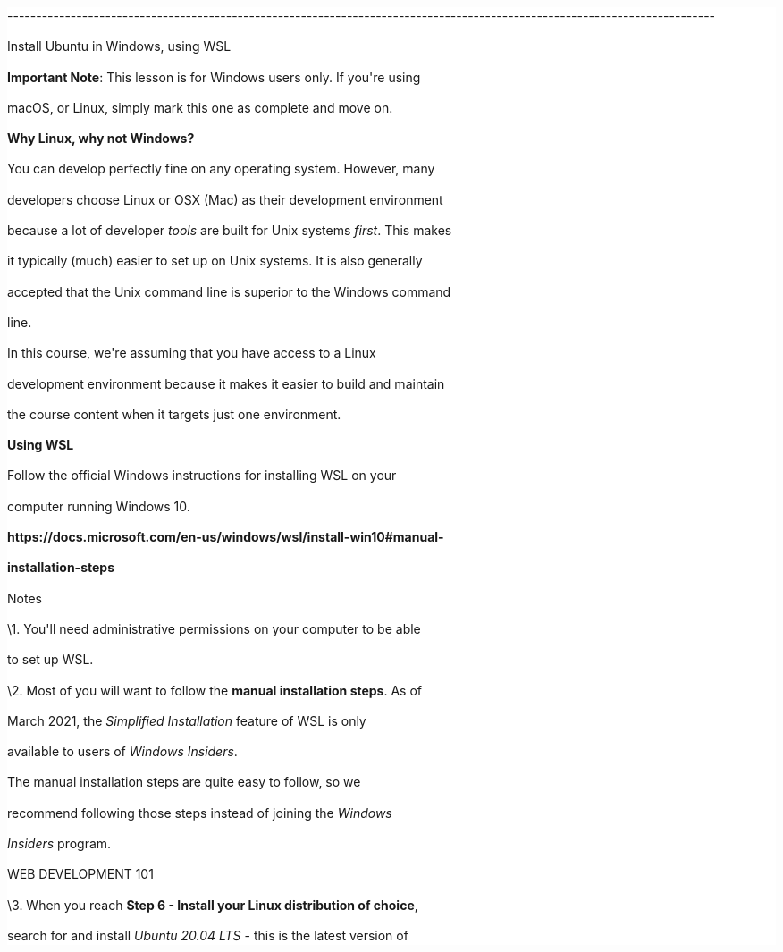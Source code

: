 \---------------------------------------------------------------------------------------------------------------------------

Install Ubuntu in Windows, using WSL

**Important Note**: This lesson is for Windows users only. If you're using

macOS, or Linux, simply mark this one as complete and move on.

**Why Linux, why not Windows?**

You can develop perfectly fine on any operating system. However, many

developers choose Linux or OSX (Mac) as their development environment

because a lot of developer *tools* are built for Unix systems *first*. This makes

it typically (much) easier to set up on Unix systems. It is also generally

accepted that the Unix command line is superior to the Windows command

line.

In this course, we're assuming that you have access to a Linux

development environment because it makes it easier to build and maintain

the course content when it targets just one environment.

**Using WSL**

Follow the official Windows instructions for installing WSL on your

computer running Windows 10.

**https://docs.microsoft.com/en-us/windows/wsl/install-win10#manual-**

**installation-steps**

Notes

\1. You'll need administrative permissions on your computer to be able

to set up WSL.

\2. Most of you will want to follow the **manual installation steps**. As of

March 2021, the *Simplified Installation* feature of WSL is only

available to users of *Windows Insiders*.

The manual installation steps are quite easy to follow, so we

recommend following those steps instead of joining the *Windows*

*Insiders* program.





WEB DEVELOPMENT 101

\3. When you reach **Step 6 - Install your Linux distribution of choice**,

search for and install *Ubuntu 20.04 LTS* - this is the latest version of
